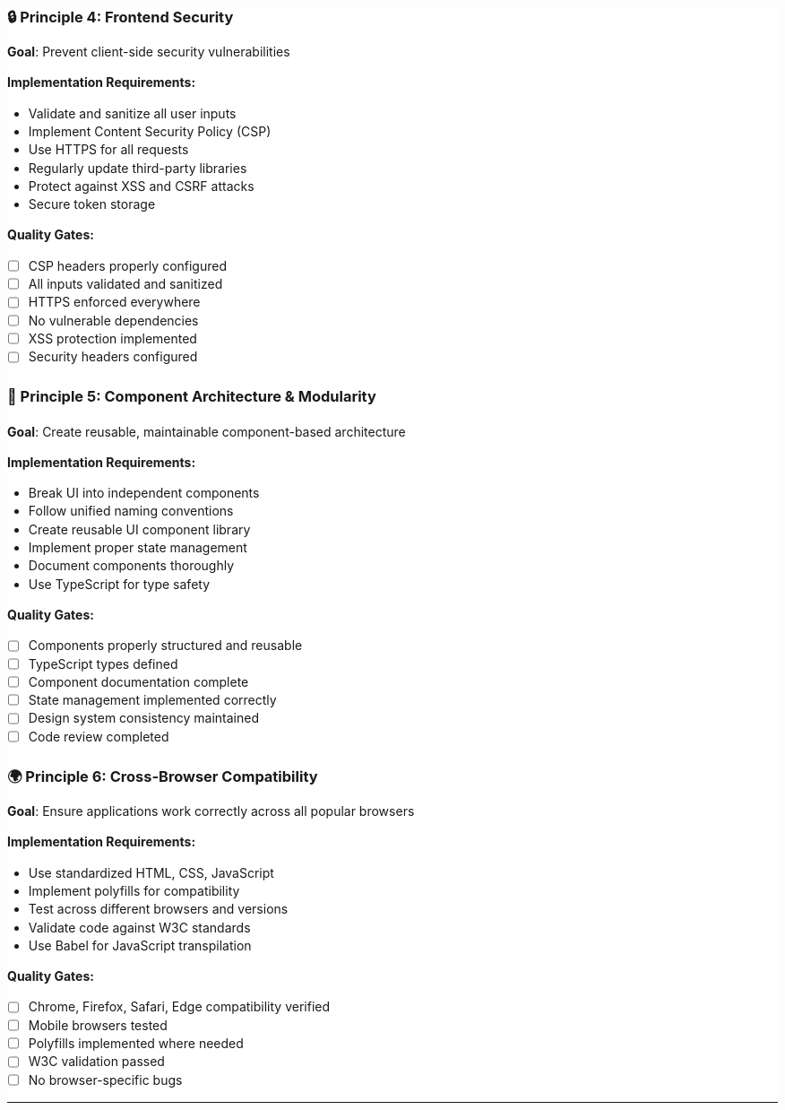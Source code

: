 ### 🔒 Principle 4: Frontend Security
**Goal**: Prevent client-side security vulnerabilities

**Implementation Requirements:**
- Validate and sanitize all user inputs
- Implement Content Security Policy (CSP)
- Use HTTPS for all requests
- Regularly update third-party libraries
- Protect against XSS and CSRF attacks
- Secure token storage

**Quality Gates:**
- [ ] CSP headers properly configured
- [ ] All inputs validated and sanitized
- [ ] HTTPS enforced everywhere
- [ ] No vulnerable dependencies
- [ ] XSS protection implemented
- [ ] Security headers configured

### 🧩 Principle 5: Component Architecture & Modularity
**Goal**: Create reusable, maintainable component-based architecture

**Implementation Requirements:**
- Break UI into independent components
- Follow unified naming conventions
- Create reusable UI component library
- Implement proper state management
- Document components thoroughly
- Use TypeScript for type safety

**Quality Gates:**
- [ ] Components properly structured and reusable
- [ ] TypeScript types defined
- [ ] Component documentation complete
- [ ] State management implemented correctly
- [ ] Design system consistency maintained
- [ ] Code review completed

### 🌍 Principle 6: Cross-Browser Compatibility
**Goal**: Ensure applications work correctly across all popular browsers

**Implementation Requirements:**
- Use standardized HTML, CSS, JavaScript
- Implement polyfills for compatibility
- Test across different browsers and versions
- Validate code against W3C standards
- Use Babel for JavaScript transpilation

**Quality Gates:**
- [ ] Chrome, Firefox, Safari, Edge compatibility verified
- [ ] Mobile browsers tested
- [ ] Polyfills implemented where needed
- [ ] W3C validation passed
- [ ] No browser-specific bugs

---